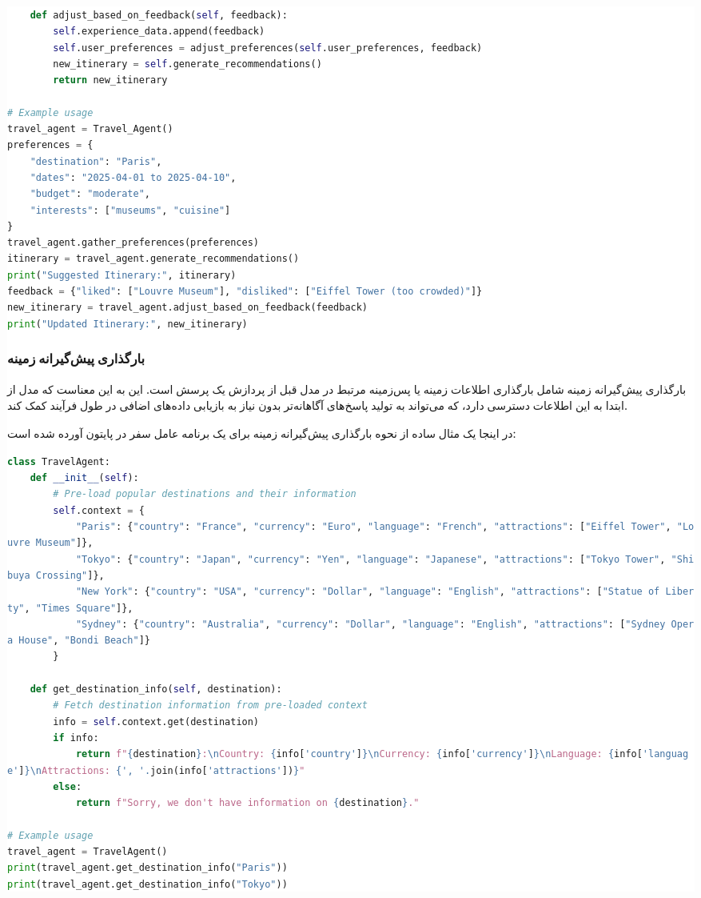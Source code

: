 ```python
    def adjust_based_on_feedback(self, feedback):
        self.experience_data.append(feedback)
        self.user_preferences = adjust_preferences(self.user_preferences, feedback)
        new_itinerary = self.generate_recommendations()
        return new_itinerary

# Example usage
travel_agent = Travel_Agent()
preferences = {
    "destination": "Paris",
    "dates": "2025-04-01 to 2025-04-10",
    "budget": "moderate",
    "interests": ["museums", "cuisine"]
}
travel_agent.gather_preferences(preferences)
itinerary = travel_agent.generate_recommendations()
print("Suggested Itinerary:", itinerary)
feedback = {"liked": ["Louvre Museum"], "disliked": ["Eiffel Tower (too crowded)"]}
new_itinerary = travel_agent.adjust_based_on_feedback(feedback)
print("Updated Itinerary:", new_itinerary)
```  

### بارگذاری پیش‌گیرانه زمینه  
بارگذاری پیش‌گیرانه زمینه شامل بارگذاری اطلاعات زمینه یا پس‌زمینه مرتبط در مدل قبل از پردازش یک پرسش است. این به این معناست که مدل از ابتدا به این اطلاعات دسترسی دارد، که می‌تواند به تولید پاسخ‌های آگاهانه‌تر بدون نیاز به بازیابی داده‌های اضافی در طول فرآیند کمک کند.  

در اینجا یک مثال ساده از نحوه بارگذاری پیش‌گیرانه زمینه برای یک برنامه عامل سفر در پایتون آورده شده است:  
```python
class TravelAgent:
    def __init__(self):
        # Pre-load popular destinations and their information
        self.context = {
            "Paris": {"country": "France", "currency": "Euro", "language": "French", "attractions": ["Eiffel Tower", "Louvre Museum"]},
            "Tokyo": {"country": "Japan", "currency": "Yen", "language": "Japanese", "attractions": ["Tokyo Tower", "Shibuya Crossing"]},
            "New York": {"country": "USA", "currency": "Dollar", "language": "English", "attractions": ["Statue of Liberty", "Times Square"]},
            "Sydney": {"country": "Australia", "currency": "Dollar", "language": "English", "attractions": ["Sydney Opera House", "Bondi Beach"]}
        }

    def get_destination_info(self, destination):
        # Fetch destination information from pre-loaded context
        info = self.context.get(destination)
        if info:
            return f"{destination}:\nCountry: {info['country']}\nCurrency: {info['currency']}\nLanguage: {info['language']}\nAttractions: {', '.join(info['attractions'])}"
        else:
            return f"Sorry, we don't have information on {destination}."

# Example usage
travel_agent = TravelAgent()
print(travel_agent.get_destination_info("Paris"))
print(travel_agent.get_destination_info("Tokyo"))
```  
